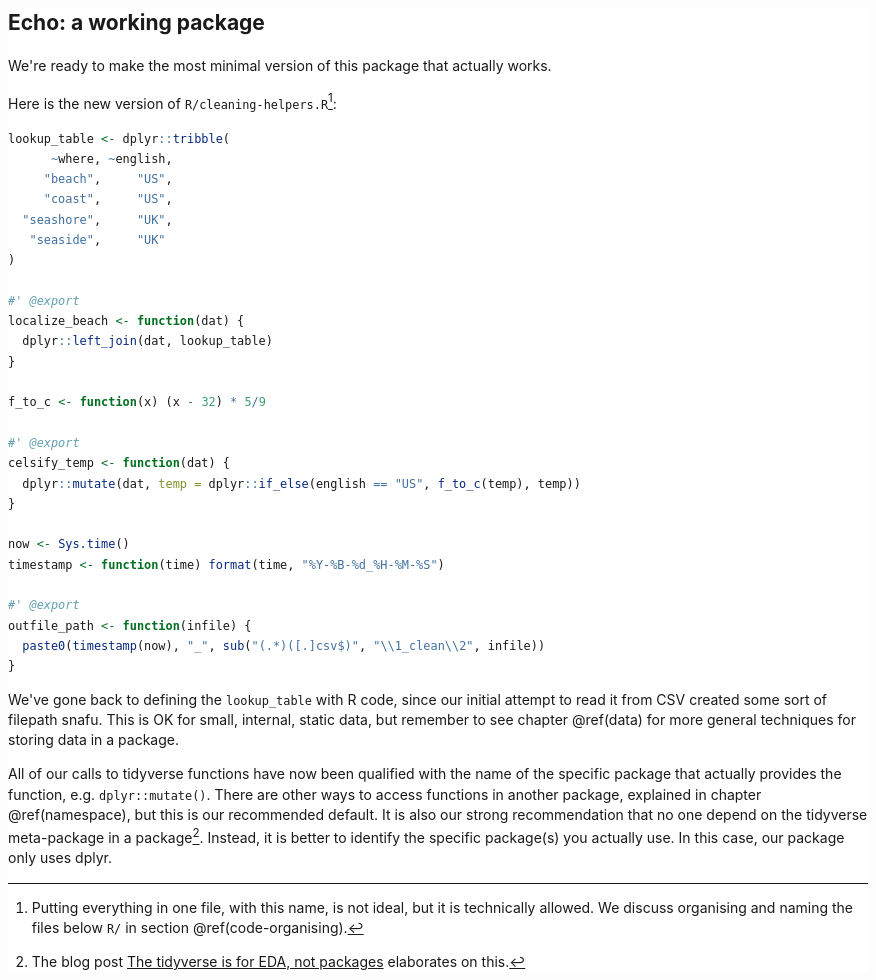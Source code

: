 ## Echo: a working package

We're ready to make the most minimal version of this package that actually works.

Here is the new version of `R/cleaning-helpers.R`[^bad-file-name]:

[^bad-file-name]: Putting everything in one file, with this name, is not ideal, but it is technically allowed.
We discuss organising and naming the files below `R/` in section \@ref(code-organising).


```r
lookup_table <- dplyr::tribble(
      ~where, ~english,
     "beach",     "US",
     "coast",     "US",
  "seashore",     "UK",
   "seaside",     "UK"
)

#' @export
localize_beach <- function(dat) {
  dplyr::left_join(dat, lookup_table)
}

f_to_c <- function(x) (x - 32) * 5/9

#' @export
celsify_temp <- function(dat) {
  dplyr::mutate(dat, temp = dplyr::if_else(english == "US", f_to_c(temp), temp))
}

now <- Sys.time()
timestamp <- function(time) format(time, "%Y-%B-%d_%H-%M-%S")

#' @export
outfile_path <- function(infile) {
  paste0(timestamp(now), "_", sub("(.*)([.]csv$)", "\\1_clean\\2", infile))
}
```

We've gone back to defining the `lookup_table` with R code, since our initial attempt to read it from CSV created some sort of filepath snafu.
This is OK for small, internal, static data, but remember to see chapter \@ref(data) for more general techniques for storing data in a package.

All of our calls to tidyverse functions have now been qualified with the name of the specific package that actually provides the function, e.g. `dplyr::mutate()`.
There are other ways to access functions in another package, explained in chapter \@ref(namespace), but this is our recommended default.
It is also our strong recommendation that no one depend on the tidyverse meta-package in a package[^do-not-depend-on-tidyverse].
Instead, it is better to identify the specific package(s) you actually use.
In this case, our package only uses dplyr.

[^do-not-depend-on-tidyverse]: The blog post [The tidyverse is for EDA, not packages](https://www.tidyverse.org/blog/2018/06/tidyverse-not-for-packages/) elaborates on this.


[^format-posixct]: `Sys.time()` returns an object of class `POSIXct`, therefore when we call `format()` on it, we are actually using `format.POSIXct()`. Read the help for [`?format.POSIXct`](https://rdrr.io/r/base/strptime.html) if you're not familiar with such format strings.
[^configure-license]: If you have not done so already, you'll also need to configure a license to satisfy `R CMD check`.
[^dplyr-global-variables-note]: For more details, see the [Programming with dplyr vignette](https://dplyr.tidyverse.org/articles/programming.html#eliminating-r-cmd-check-notes).
[^month-name-vs-number]: It would clearly be better to format according to ISO 8601, which encodes the month by number, but please humor me for the sake of making this example more obvious.